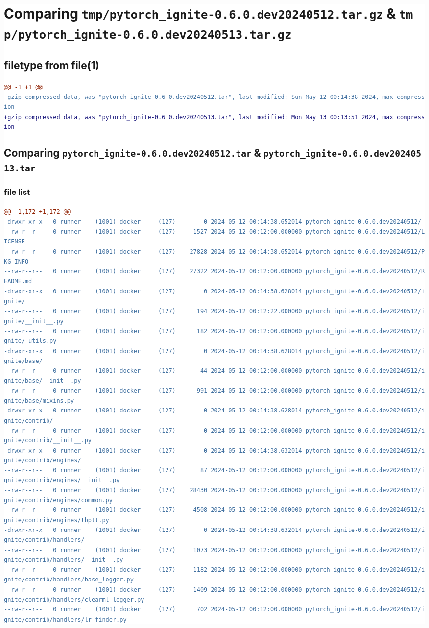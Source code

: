 # Comparing `tmp/pytorch_ignite-0.6.0.dev20240512.tar.gz` & `tmp/pytorch_ignite-0.6.0.dev20240513.tar.gz`

## filetype from file(1)

```diff
@@ -1 +1 @@
-gzip compressed data, was "pytorch_ignite-0.6.0.dev20240512.tar", last modified: Sun May 12 00:14:38 2024, max compression
+gzip compressed data, was "pytorch_ignite-0.6.0.dev20240513.tar", last modified: Mon May 13 00:13:51 2024, max compression
```

## Comparing `pytorch_ignite-0.6.0.dev20240512.tar` & `pytorch_ignite-0.6.0.dev20240513.tar`

### file list

```diff
@@ -1,172 +1,172 @@
-drwxr-xr-x   0 runner    (1001) docker     (127)        0 2024-05-12 00:14:38.652014 pytorch_ignite-0.6.0.dev20240512/
--rw-r--r--   0 runner    (1001) docker     (127)     1527 2024-05-12 00:12:00.000000 pytorch_ignite-0.6.0.dev20240512/LICENSE
--rw-r--r--   0 runner    (1001) docker     (127)    27828 2024-05-12 00:14:38.652014 pytorch_ignite-0.6.0.dev20240512/PKG-INFO
--rw-r--r--   0 runner    (1001) docker     (127)    27322 2024-05-12 00:12:00.000000 pytorch_ignite-0.6.0.dev20240512/README.md
-drwxr-xr-x   0 runner    (1001) docker     (127)        0 2024-05-12 00:14:38.628014 pytorch_ignite-0.6.0.dev20240512/ignite/
--rw-r--r--   0 runner    (1001) docker     (127)      194 2024-05-12 00:12:22.000000 pytorch_ignite-0.6.0.dev20240512/ignite/__init__.py
--rw-r--r--   0 runner    (1001) docker     (127)      182 2024-05-12 00:12:00.000000 pytorch_ignite-0.6.0.dev20240512/ignite/_utils.py
-drwxr-xr-x   0 runner    (1001) docker     (127)        0 2024-05-12 00:14:38.628014 pytorch_ignite-0.6.0.dev20240512/ignite/base/
--rw-r--r--   0 runner    (1001) docker     (127)       44 2024-05-12 00:12:00.000000 pytorch_ignite-0.6.0.dev20240512/ignite/base/__init__.py
--rw-r--r--   0 runner    (1001) docker     (127)      991 2024-05-12 00:12:00.000000 pytorch_ignite-0.6.0.dev20240512/ignite/base/mixins.py
-drwxr-xr-x   0 runner    (1001) docker     (127)        0 2024-05-12 00:14:38.628014 pytorch_ignite-0.6.0.dev20240512/ignite/contrib/
--rw-r--r--   0 runner    (1001) docker     (127)        0 2024-05-12 00:12:00.000000 pytorch_ignite-0.6.0.dev20240512/ignite/contrib/__init__.py
-drwxr-xr-x   0 runner    (1001) docker     (127)        0 2024-05-12 00:14:38.632014 pytorch_ignite-0.6.0.dev20240512/ignite/contrib/engines/
--rw-r--r--   0 runner    (1001) docker     (127)       87 2024-05-12 00:12:00.000000 pytorch_ignite-0.6.0.dev20240512/ignite/contrib/engines/__init__.py
--rw-r--r--   0 runner    (1001) docker     (127)    28430 2024-05-12 00:12:00.000000 pytorch_ignite-0.6.0.dev20240512/ignite/contrib/engines/common.py
--rw-r--r--   0 runner    (1001) docker     (127)     4508 2024-05-12 00:12:00.000000 pytorch_ignite-0.6.0.dev20240512/ignite/contrib/engines/tbptt.py
-drwxr-xr-x   0 runner    (1001) docker     (127)        0 2024-05-12 00:14:38.632014 pytorch_ignite-0.6.0.dev20240512/ignite/contrib/handlers/
--rw-r--r--   0 runner    (1001) docker     (127)     1073 2024-05-12 00:12:00.000000 pytorch_ignite-0.6.0.dev20240512/ignite/contrib/handlers/__init__.py
--rw-r--r--   0 runner    (1001) docker     (127)     1182 2024-05-12 00:12:00.000000 pytorch_ignite-0.6.0.dev20240512/ignite/contrib/handlers/base_logger.py
--rw-r--r--   0 runner    (1001) docker     (127)     1409 2024-05-12 00:12:00.000000 pytorch_ignite-0.6.0.dev20240512/ignite/contrib/handlers/clearml_logger.py
--rw-r--r--   0 runner    (1001) docker     (127)      702 2024-05-12 00:12:00.000000 pytorch_ignite-0.6.0.dev20240512/ignite/contrib/handlers/lr_finder.py
```